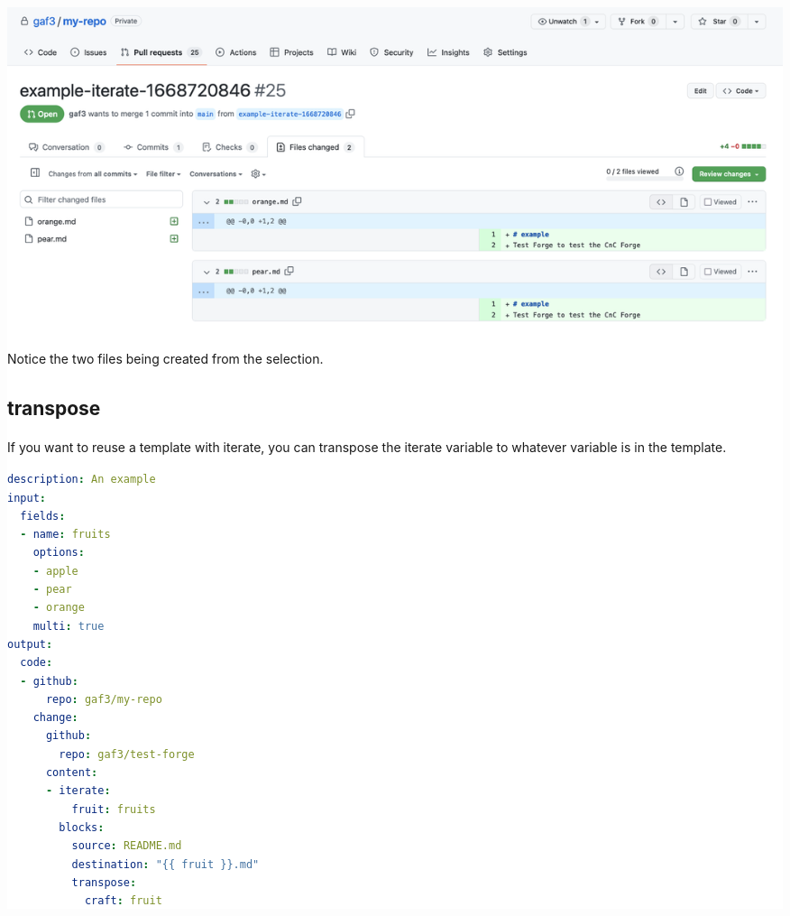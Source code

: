 ![iterate-pr](img/iterate-pr.png)

Notice the two files being created from the selection.

## transpose

If you want to reuse a template with iterate, you can transpose the iterate variable to
whatever variable is in the template.

```yaml
description: An example
input:
  fields:
  - name: fruits
    options:
    - apple
    - pear
    - orange
    multi: true
output:
  code:
  - github:
      repo: gaf3/my-repo
    change:
      github:
        repo: gaf3/test-forge
      content:
      - iterate:
          fruit: fruits
        blocks:
          source: README.md
          destination: "{{ fruit }}.md"
          transpose:
            craft: fruit
```
